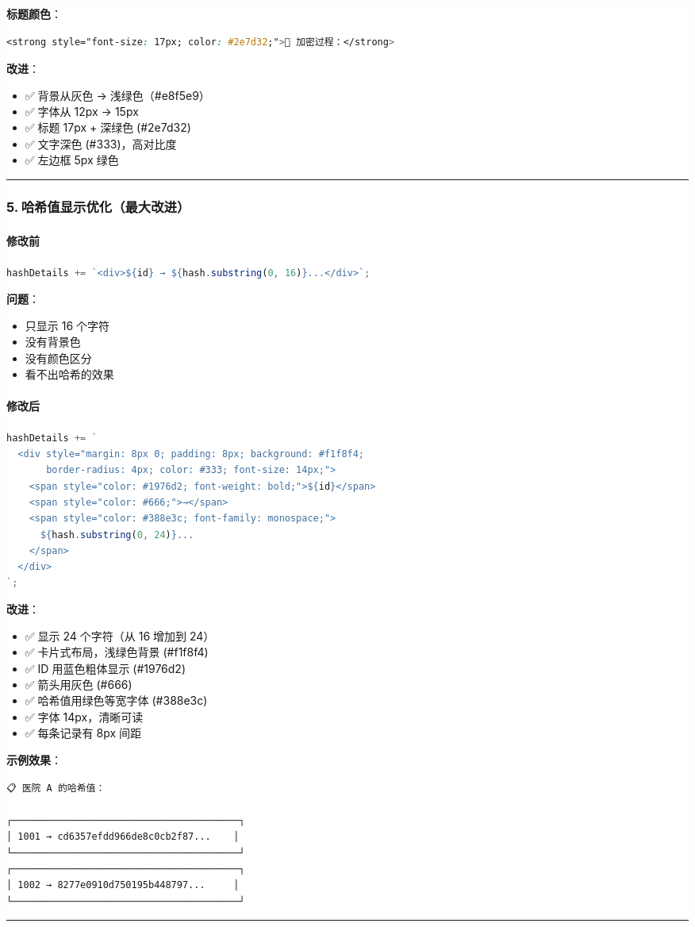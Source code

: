 **标题颜色**：
```css
<strong style="font-size: 17px; color: #2e7d32;">🔐 加密过程：</strong>
```

**改进**：
- ✅ 背景从灰色 → 浅绿色（#e8f5e9）
- ✅ 字体从 12px → 15px
- ✅ 标题 17px + 深绿色 (#2e7d32)
- ✅ 文字深色 (#333)，高对比度
- ✅ 左边框 5px 绿色

---

### 5. 哈希值显示优化（最大改进）

#### 修改前

```javascript
hashDetails += `<div>${id} → ${hash.substring(0, 16)}...</div>`;
```

**问题**：
- 只显示 16 个字符
- 没有背景色
- 没有颜色区分
- 看不出哈希的效果

#### 修改后

```javascript
hashDetails += `
  <div style="margin: 8px 0; padding: 8px; background: #f1f8f4; 
       border-radius: 4px; color: #333; font-size: 14px;">
    <span style="color: #1976d2; font-weight: bold;">${id}</span> 
    <span style="color: #666;">→</span> 
    <span style="color: #388e3c; font-family: monospace;">
      ${hash.substring(0, 24)}...
    </span>
  </div>
`;
```

**改进**：
- ✅ 显示 24 个字符（从 16 增加到 24）
- ✅ 卡片式布局，浅绿色背景 (#f1f8f4)
- ✅ ID 用蓝色粗体显示 (#1976d2)
- ✅ 箭头用灰色 (#666)
- ✅ 哈希值用绿色等宽字体 (#388e3c)
- ✅ 字体 14px，清晰可读
- ✅ 每条记录有 8px 间距

**示例效果**：
```
📋 医院 A 的哈希值：

┌────────────────────────────────────────┐
│ 1001 → cd6357efdd966de8c0cb2f87...    │
└────────────────────────────────────────┘
┌────────────────────────────────────────┐
│ 1002 → 8277e0910d750195b448797...     │
└────────────────────────────────────────┘
```

---